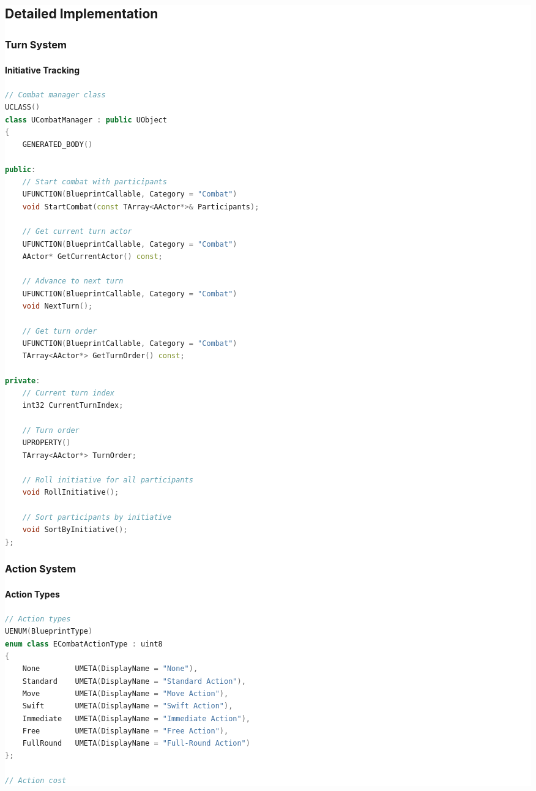 ## Detailed Implementation

### Turn System

#### Initiative Tracking
```cpp
// Combat manager class
UCLASS()
class UCombatManager : public UObject
{
    GENERATED_BODY()
    
public:
    // Start combat with participants
    UFUNCTION(BlueprintCallable, Category = "Combat")
    void StartCombat(const TArray<AActor*>& Participants);
    
    // Get current turn actor
    UFUNCTION(BlueprintCallable, Category = "Combat")
    AActor* GetCurrentActor() const;
    
    // Advance to next turn
    UFUNCTION(BlueprintCallable, Category = "Combat")
    void NextTurn();
    
    // Get turn order
    UFUNCTION(BlueprintCallable, Category = "Combat")
    TArray<AActor*> GetTurnOrder() const;
    
private:
    // Current turn index
    int32 CurrentTurnIndex;
    
    // Turn order
    UPROPERTY()
    TArray<AActor*> TurnOrder;
    
    // Roll initiative for all participants
    void RollInitiative();
    
    // Sort participants by initiative
    void SortByInitiative();
};
```

### Action System

#### Action Types
```cpp
// Action types
UENUM(BlueprintType)
enum class ECombatActionType : uint8
{
    None        UMETA(DisplayName = "None"),
    Standard    UMETA(DisplayName = "Standard Action"),
    Move        UMETA(DisplayName = "Move Action"),
    Swift       UMETA(DisplayName = "Swift Action"),
    Immediate   UMETA(DisplayName = "Immediate Action"),
    Free        UMETA(DisplayName = "Free Action"),
    FullRound   UMETA(DisplayName = "Full-Round Action")
};

// Action cost
```